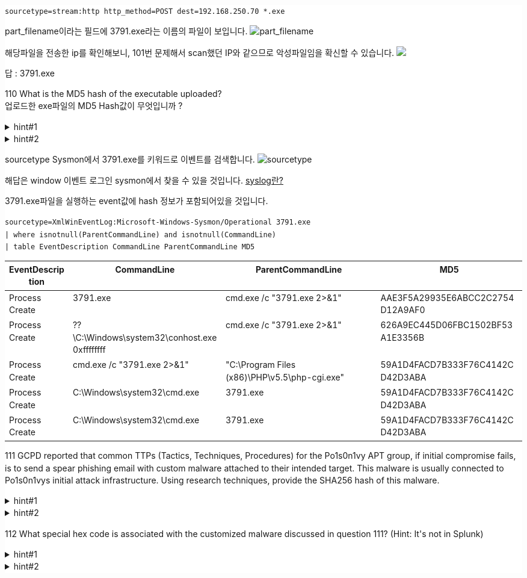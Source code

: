 ```
sourcetype=stream:http http_method=POST dest=192.168.250.70 *.exe
```

part_filename이라는 필드에 3791.exe라는 이름의 파일이 보입니다.
![part_filename]({{site.url}}/assets/built/images/splunk/bots/v1/2021-10-13-16-16-27.png)

해당파일을 전송한 ip를 확인해보니, 101번 문제해서 scan했던 IP와 같으므로 악성파일임을 확신할 수 있습니다.
![]({{site.url}}/assets/built/images/splunk/bots/v1/2021-10-13-16-21-24.png)

답 : 3791.exe

110 What is the MD5 hash of the executable uploaded?  
업로드한 exe파일의 MD5 Hash값이 무엇입니까 ?

<details><summary>hint#1</summary></details>
<details><summary>hint#2</summary></details>

sourcetype Sysmon에서 3791.exe를 키워드로 이벤트를 검색합니다.
![sourcetype]({{site.url}}/assets/built/images/splunk/bots/v1/2021-10-12-14-38-04.png)

해답은 window 이벤트 로그인 sysmon에서 찾을 수 있을 것입니다.
[syslog란?](https://docs.microsoft.com/en-us/sysinternals/downloads/sysmon)

3791.exe파일을 실행하는 event값에 hash 정보가 포함되어있을 것입니다.

```
sourcetype=XmlWinEventLog:Microsoft-Windows-Sysmon/Operational 3791.exe
| where isnotnull(ParentCommandLine) and isnotnull(CommandLine)
| table EventDescription CommandLine ParentCommandLine MD5
```

| EventDescription | CommandLine                                    | ParentCommandLine                             | MD5                              |
| ---------------- | ---------------------------------------------- | --------------------------------------------- | -------------------------------- |
| Process Create   | 3791.exe                                       | cmd.exe /c "3791.exe 2&gt;&amp;1"             | AAE3F5A29935E6ABCC2C2754D12A9AF0 |
| Process Create   | \??\C:\Windows\system32\conhost.exe 0xffffffff | cmd.exe /c "3791.exe 2&gt;&amp;1"             | 626A9EC445D06FBC1502BF53A1E3356B |
| Process Create   | cmd.exe /c "3791.exe 2&gt;&amp;1"              | "C:\Program Files (x86)\PHP\v5.5\php-cgi.exe" | 59A1D4FACD7B333F76C4142CD42D3ABA |
| Process Create   | C:\Windows\system32\cmd.exe                    | 3791.exe                                      | 59A1D4FACD7B333F76C4142CD42D3ABA |
| Process Create   | C:\Windows\system32\cmd.exe                    | 3791.exe                                      | 59A1D4FACD7B333F76C4142CD42D3ABA |

111 GCPD reported that common TTPs (Tactics, Techniques, Procedures) for the Po1s0n1vy APT group, if initial compromise fails, is to send a spear phishing email with custom malware attached to their intended target. This malware is usually connected to Po1s0n1vys initial attack infrastructure. Using research techniques, provide the SHA256 hash of this malware.

<details><summary>hint#1</summary></details>
<details><summary>hint#2</summary></details>

112 What special hex code is associated with the customized malware discussed in question 111? (Hint: It's not in Splunk)

<details><summary>hint#1</summary></details>
<details><summary>hint#2</summary></details>
